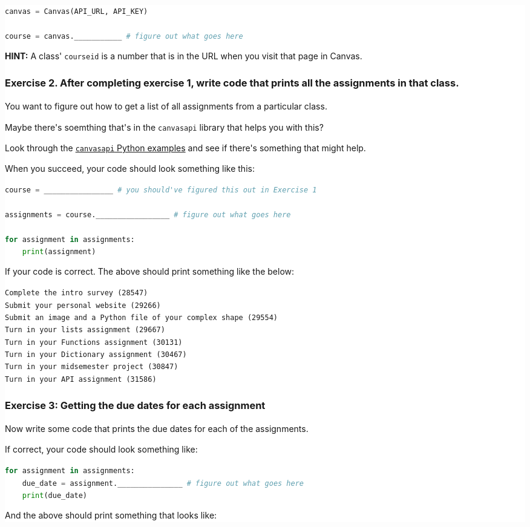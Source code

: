 ```python
canvas = Canvas(API_URL, API_KEY)

course = canvas.___________ # figure out what goes here

```

**HINT:** A class' `courseid` is a number that is in the URL when you visit that page in Canvas.

### Exercise 2. After completing exercise 1, write code that prints all the assignments in that class.

You want to figure out how to get a list of all assignments from a particular class.

Maybe there's soemthing that's in the `canvasapi` library that helps you with this?

Look through the [`canvasapi`  Python examples](https://canvasapi.readthedocs.io/en/latest/examples.html) and see if there's something that might help.

When you succeed, your code should look something like this:


```python
course = ________________ # you should've figured this out in Exercise 1

assignments = course._________________ # figure out what goes here

for assignment in assignments:
    print(assignment)

```

If your code is correct. The above should print something like the below:

```
Complete the intro survey (28547)
Submit your personal website (29266)
Submit an image and a Python file of your complex shape (29554)
Turn in your lists assignment (29667)
Turn in your Functions assignment (30131)
Turn in your Dictionary assignment (30467)
Turn in your midsemester project (30847)
Turn in your API assignment (31586)
```

### Exercise 3: Getting the due dates for each assignment

Now write some code that prints the due dates for each of the assignments.

If correct, your code should look something like:

```python
for assignment in assignments:
    due_date = assignment._______________ # figure out what goes here
    print(due_date)
```

And the above should print something that looks like:
